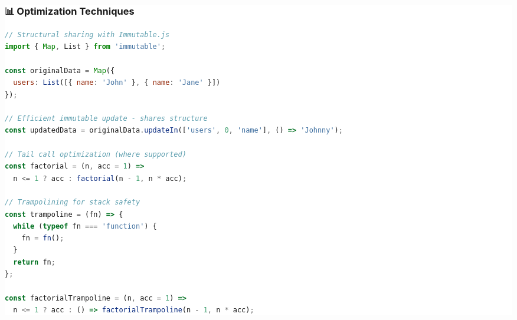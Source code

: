 ### 📊 **Optimization Techniques**
```javascript
// Structural sharing with Immutable.js
import { Map, List } from 'immutable';

const originalData = Map({ 
  users: List([{ name: 'John' }, { name: 'Jane' }])
});

// Efficient immutable update - shares structure
const updatedData = originalData.updateIn(['users', 0, 'name'], () => 'Johnny');

// Tail call optimization (where supported)
const factorial = (n, acc = 1) => 
  n <= 1 ? acc : factorial(n - 1, n * acc);

// Trampolining for stack safety
const trampoline = (fn) => {
  while (typeof fn === 'function') {
    fn = fn();
  }
  return fn;
};

const factorialTrampoline = (n, acc = 1) => 
  n <= 1 ? acc : () => factorialTrampoline(n - 1, n * acc);
```
